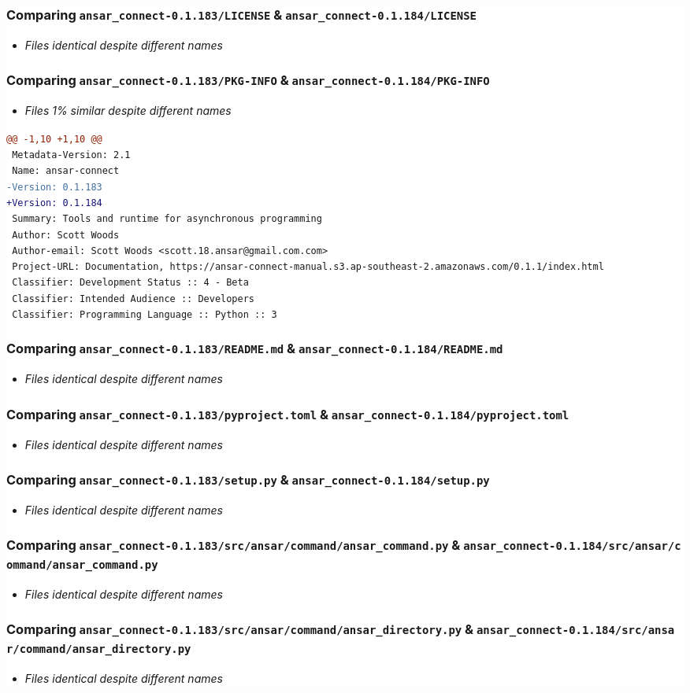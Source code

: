 ### Comparing `ansar_connect-0.1.183/LICENSE` & `ansar_connect-0.1.184/LICENSE`

 * *Files identical despite different names*

### Comparing `ansar_connect-0.1.183/PKG-INFO` & `ansar_connect-0.1.184/PKG-INFO`

 * *Files 1% similar despite different names*

```diff
@@ -1,10 +1,10 @@
 Metadata-Version: 2.1
 Name: ansar-connect
-Version: 0.1.183
+Version: 0.1.184
 Summary: Tools and runtime for asynchronous programming
 Author: Scott Woods
 Author-email: Scott Woods <scott.18.ansar@gmail.com.com>
 Project-URL: Documentation, https://ansar-connect-manual.s3.ap-southeast-2.amazonaws.com/0.1.1/index.html
 Classifier: Development Status :: 4 - Beta
 Classifier: Intended Audience :: Developers
 Classifier: Programming Language :: Python :: 3
```

### Comparing `ansar_connect-0.1.183/README.md` & `ansar_connect-0.1.184/README.md`

 * *Files identical despite different names*

### Comparing `ansar_connect-0.1.183/pyproject.toml` & `ansar_connect-0.1.184/pyproject.toml`

 * *Files identical despite different names*

### Comparing `ansar_connect-0.1.183/setup.py` & `ansar_connect-0.1.184/setup.py`

 * *Files identical despite different names*

### Comparing `ansar_connect-0.1.183/src/ansar/command/ansar_command.py` & `ansar_connect-0.1.184/src/ansar/command/ansar_command.py`

 * *Files identical despite different names*

### Comparing `ansar_connect-0.1.183/src/ansar/command/ansar_directory.py` & `ansar_connect-0.1.184/src/ansar/command/ansar_directory.py`

 * *Files identical despite different names*

